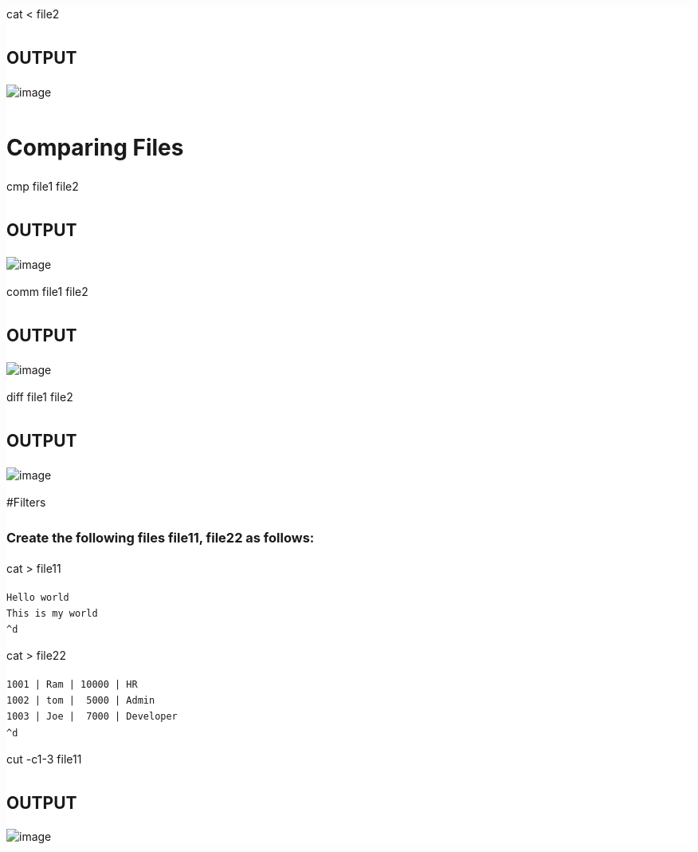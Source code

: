 

cat < file2
## OUTPUT
![image](https://github.com/user-attachments/assets/5ebe1cb7-db88-4e8a-98fc-c93dfe3efffb)


# Comparing Files
cmp file1 file2
## OUTPUT
 ![image](https://github.com/user-attachments/assets/1dd302e8-8015-4dd8-b4f4-f738df5b0339)


comm file1 file2
 ## OUTPUT
![image](https://github.com/user-attachments/assets/c807df21-856f-4f95-b63a-89ebc2be45f8)

 
diff file1 file2
## OUTPUT
![image](https://github.com/user-attachments/assets/1fdb9bb5-fdb7-48d2-9ddb-fe0ccc0942f2)


#Filters

### Create the following files file11, file22 as follows:

cat > file11
```
Hello world
This is my world
^d
```
cat > file22
```
1001 | Ram | 10000 | HR
1002 | tom |  5000 | Admin
1003 | Joe |  7000 | Developer
^d
```


cut -c1-3 file11
## OUTPUT
![image](https://github.com/user-attachments/assets/54e50794-9ec8-4d96-b430-9023cd15c386)



